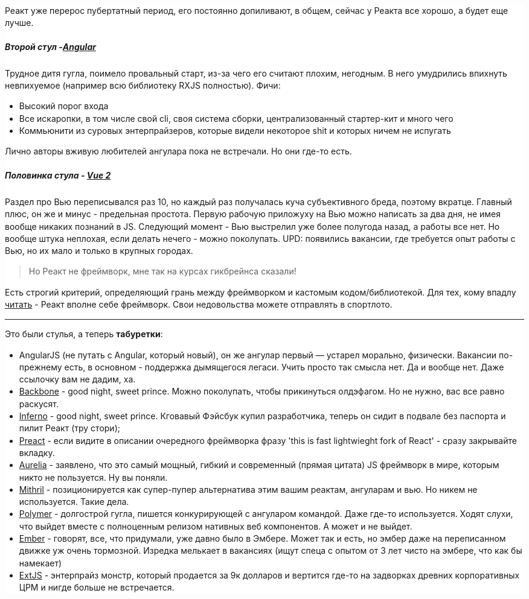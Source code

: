 Реакт уже перерос пубертатный период, его постоянно допиливают, в общем, сейчас у Реакта все хорошо, а будет еще лучше.

##### Второй стул -[Angular](https://angular.io/)

Трудное дитя гугла, поимело провальный старт, из-за чего его считают плохим, негодным. В него умудрились впихнуть невпихуемое (например всю библиотеку RXJS полностью).
Фичи:

* Высокий порог входа
* Все искаропки, в том числе свой cli, своя система сборки, централизованный стартер-кит и много чего
* Коммьюнити из суровых энтерпрайзеров, которые видели некоторое shit и которых ничем не испугать

Лично авторы вживую любителей ангулара пока не встречали. Но они где-то есть.

##### Половинка стула - [Vue 2](https://vuejs.org/)

Раздел про Вью переписывался раз 10, но каждый раз получалась куча субъективного бреда, поэтому вкратце. Главный плюс, он же и минус - предельная простота. Первую рабочую приложуху на Вью можно написать за два дня, не имея вообще никаких познаний в JS. Следующий момент - Вью выстрелил уже более полугода назад, а работы все нет. Но вообще штука неплохая, если делать нечего - можно поколупать.
UPD: появились вакансии, где требуется опыт работы с Вью, но их мало и только в крупных городах.

> Но Реакт не фреймворк, мне так на курсах гикбрейнса сказали!

Есть строгий критерий, определяющий грань между фреймворком и кастомым кодом/библиотекой. Для тех, кому впадлу [читать](https://habrahabr.ru/post/116232/) - Реакт вполне себе фреймворк. Свои недовольства можете отправлять в спортлото.

---

Это были стулья, а теперь __табуретки__:

* AngularJS (не путать с Angular, который новый), он же ангулар первый — устарел морально, физически. Вакансии по-прежнему есть, в основном - поддержка дымящегося легаси. Учить просто так смысла нет. Да и вообще нет. Даже ссылочку вам не дадим, ха.
* [Backbone](http://backbonejs.org/) - good night, sweet prince. Можно поколупать, чтобы прикинуться олдэфагом. Но не нужно, вас все равно раскусят.
* [Inferno](https://infernojs.org/) - good night, sweet prince. Кговавый Фэйсбук купил разработчика, теперь он сидит в подвале без паспорта и пилит Реакт (тру стори);
* [Preact](https://preactjs.com/) - если видите в описании очередного фреймворка фразу 'this is fast lightwieght fork of React' - сразу закрывайте вкладку.  
* [Aurelia](http://aurelia.io/) - заявлено, что это самый мощный, гибкий и современный (прямая цитата) JS фреймворк в мире, которым никто не пользуется. Ну вы поняли.
* [Mithril](http://mithril.js.org/) - позиционируется как супер-пупер альтернатива этим вашим реактам, ангуларам и вью. Но никем не используется. Такие дела.
* [Polymer](https://www.polymer-project.org/1.0/) - долгострой гугла, пишется конкурирующей с ангуларом командой. Даже где-то используется. Ходят слухи, что выйдет вместе с полноценным релизом нативных веб компонентов. А может и не выйдет.
* [Ember](http://emberjs.com/) - говорят, все, что придумали, уже давно было в Эмбере. Может так и есть, но эмбер даже на переписанном движке уж очень тормозной. Изредка мелькает в вакансиях (ищут спеца с опытом от 3 лет чисто на эмбере, что как бы намекает)
* [ExtJS](https://www.sencha.com/products/extjs/) - энтерпрайз монстр, который продается за 9к долларов и вертится где-то на задворках древних корпоративных ЦРМ и нигде больше не встречается.
